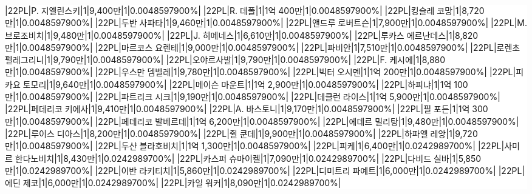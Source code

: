 |22PL|P. 지엘린스키|1|9,400만|1|0.0048597900%|
|22PL|R. 데폴|1|1억 400만|1|0.0048597900%|
|22PL|킹슬레 코망|1|8,720만|1|0.0048597900%|
|22PL|두반 사파타|1|9,460만|1|0.0048597900%|
|22PL|앤드루 로버트슨|1|7,900만|1|0.0048597900%|
|22PL|M. 브로조비치|1|9,480만|1|0.0048597900%|
|22PL|J. 히메네스|1|6,610만|1|0.0048597900%|
|22PL|루카스 에르난데스|1|8,820만|1|0.0048597900%|
|22PL|마르코스 요렌테|1|9,000만|1|0.0048597900%|
|22PL|파비안|1|7,510만|1|0.0048597900%|
|22PL|로렌초 펠레그리니|1|9,790만|1|0.0048597900%|
|22PL|오야르사발|1|9,790만|1|0.0048597900%|
|22PL|F. 케시에|1|8,880만|1|0.0048597900%|
|22PL|우스만 뎀벨레|1|9,780만|1|0.0048597900%|
|22PL|빅터 오시멘|1|1억 200만|1|0.0048597900%|
|22PL|피카요 토모리|1|9,640만|1|0.0048597900%|
|22PL|메이슨 마운트|1|1억 2,900만|1|0.0048597900%|
|22PL|하피냐|1|1억 100만|1|0.0048597900%|
|22PL|파트리크 시크|1|9,190만|1|0.0048597900%|
|22PL|데클런 라이스|1|1억 5,900만|1|0.0048597900%|
|22PL|페데리코 키에사|1|9,410만|1|0.0048597900%|
|22PL|A. 바스토니|1|9,170만|1|0.0048597900%|
|22PL|필 포든|1|1억 300만|1|0.0048597900%|
|22PL|페데리코 발베르데|1|1억 6,200만|1|0.0048597900%|
|22PL|에데르 밀리탕|1|9,480만|1|0.0048597900%|
|22PL|루이스 디아스|1|8,200만|1|0.0048597900%|
|22PL|쥘 쿤데|1|9,900만|1|0.0048597900%|
|22PL|하파엘 레앙|1|9,720만|1|0.0048597900%|
|22PL|두샨 블라호비치|1|1억 1,300만|1|0.0048597900%|
|22PL|피케|1|6,400만|1|0.0242989700%|
|22PL|사미르 한다노비치|1|8,430만|1|0.0242989700%|
|22PL|카스퍼 슈마이켈|1|7,090만|1|0.0242989700%|
|22PL|다비드 실바|1|5,850만|1|0.0242989700%|
|22PL|이반 라키티치|1|5,860만|1|0.0242989700%|
|22PL|디미트리 파예트|1|6,000만|1|0.0242989700%|
|22PL|에딘 제코|1|6,000만|1|0.0242989700%|
|22PL|카일 워커|1|8,090만|1|0.0242989700%|